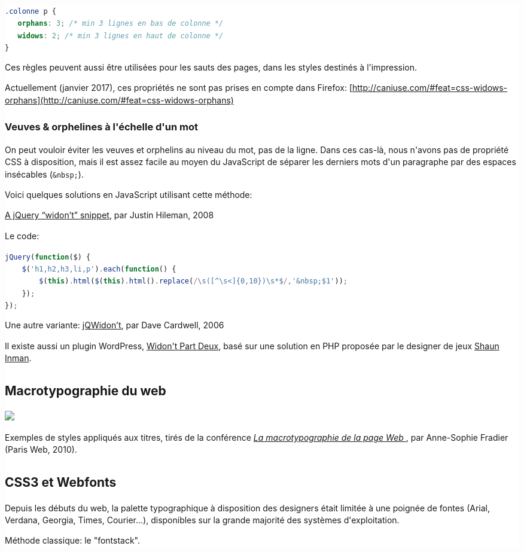 ```css
.colonne p {
   orphans: 3; /* min 3 lignes en bas de colonne */
   widows: 2; /* min 3 lignes en haut de colonne */
}
```

Ces règles peuvent aussi être utilisées pour les sauts des pages, dans les styles destinés à l'impression.

Actuellement (janvier 2017), ces propriétés ne sont pas prises en compte dans Firefox: [http://caniuse.com/#feat=css-widows-orphans](http://caniuse.com/#feat=css-widows-orphans)

<h3>Veuves & orphelines à l'échelle d'un mot</h3>

On peut vouloir éviter les veuves et orphelins au niveau du mot, pas de la ligne. Dans ces cas-là, nous n'avons pas de propriété CSS à disposition, mais il est assez facile au moyen du JavaScript de séparer les derniers mots d'un paragraphe par des espaces insécables (`&nbsp;`).

Voici quelques solutions en JavaScript utilisant cette méthode:

[A jQuery “widon’t” snippet](http://justinhileman.info/article/a-jquery-widont-snippet/), par Justin Hileman, 2008

Le code:

```js
jQuery(function($) {
    $('h1,h2,h3,li,p').each(function() {
        $(this).html($(this).html().replace(/\s([^\s<]{0,10})\s*$/,'&nbsp;$1'));
    });
});
```

Une autre variante: [jQWidon’t](http://davecardwell.co.uk/javascript/jquery/plugins/jquery-widont/), par Dave Cardwell, 2006 

Il existe aussi un plugin WordPress, [Widon't Part Deux](https://wordpress.org/plugins-wp/widont-part-deux/), basé sur une solution en PHP proposée par le designer de jeux [Shaun Inman](http://www.shauninman.com/archive/2008/08/25/widont_2_1_1).

Macrotypographie du web
------

![](/cours-css/img/macrotypographie-titres.png)

Exemples de styles appliqués aux titres, tirés de la conférence *[La macrotypographie de la page Web ](http://www.dailymotion.com/video/xfpf08_la-macrotypographie-de-la-page-web-anne-sophie-fradier_tech)*, par Anne-Sophie Fradier (Paris Web, 2010).

CSS3 et Webfonts
----

Depuis les débuts du web, la palette typographique à disposition des designers était limitée à une poignée de fontes (Arial, Verdana, Georgia, Times, Courier...), disponibles sur la grande majorité des systèmes d'exploitation.


Méthode classique: le "fontstack". 
